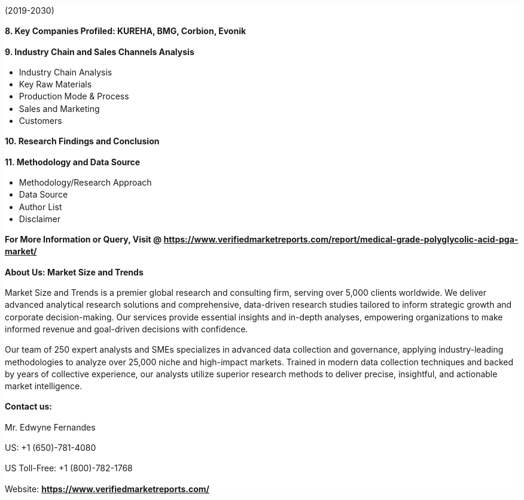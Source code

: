 (2019-2030)</li></ul><p><strong>8. Key Companies Profiled: KUREHA, BMG, Corbion, Evonik</strong></p><p><strong>9. Industry Chain and Sales Channels Analysis</strong></p><ul><li>Industry Chain Analysis</li><li>Key Raw Materials</li><li>Production Mode &amp; Process</li><li>Sales and Marketing</li><li>Customers</li></ul><p><strong>10. Research Findings and Conclusion</strong></p><p><strong>11. Methodology and Data Source</strong></p><ul><li>Methodology/Research Approach</li><li>Data Source</li><li>Author List</li><li>Disclaimer</li></ul></p><p><strong>For More Information or Query, Visit @ <a href="https://www.verifiedmarketreports.com/report/medical-grade-polyglycolic-acid-pga-market/">https://www.verifiedmarketreports.com/report/medical-grade-polyglycolic-acid-pga-market/</a></strong></p><p><strong>About Us: Market Size and Trends</strong></p><p>Market Size and Trends is a premier global research and consulting firm, serving over 5,000 clients worldwide. We deliver advanced analytical research solutions and comprehensive, data-driven research studies tailored to inform strategic growth and corporate decision-making. Our services provide essential insights and in-depth analyses, empowering organizations to make informed revenue and goal-driven decisions with confidence.</p><p>Our team of 250 expert analysts and SMEs specializes in advanced data collection and governance, applying industry-leading methodologies to analyze over 25,000 niche and high-impact markets. Trained in modern data collection techniques and backed by years of collective experience, our analysts utilize superior research methods to deliver precise, insightful, and actionable market intelligence.</p><p><strong>Contact us:</strong></p><p>Mr. Edwyne Fernandes</p><p>US: +1 (650)-781-4080</p><p>US Toll-Free: +1 (800)-782-1768</p><p>Website: <strong><a href="https://www.verifiedmarketreports.com/">https://www.verifiedmarketreports.com/</a></strong></p>
